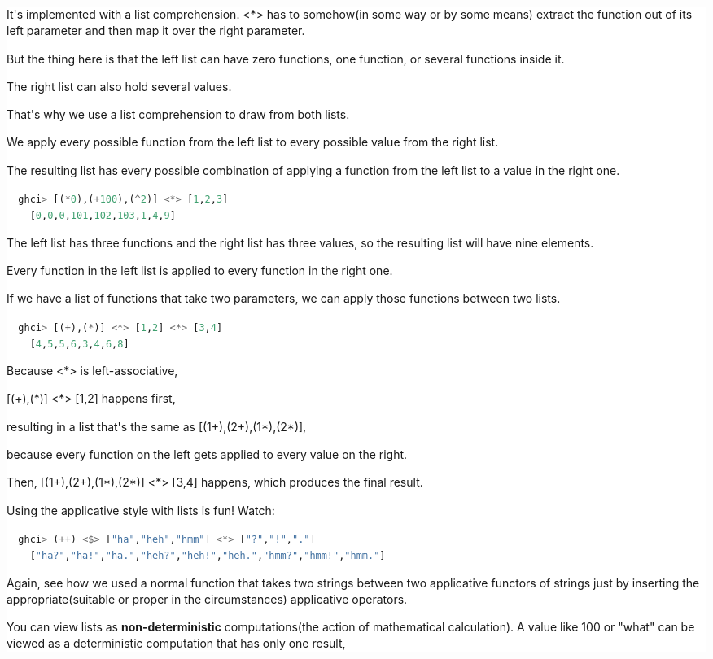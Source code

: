 It's implemented with a list comprehension.
<\*> has to somehow(in some way or by some means) extract
the function out of its left parameter and then map it over the right parameter.

But the thing here is that the left list can have
zero functions, one function, or several functions inside it.

The right list can also hold several values.

That's why we use a list comprehension to draw from both lists.

We apply every possible function from the left list
to every possible value from the right list.

The resulting list has every possible combination of
applying a function from the left list to a value in the right one.

```haskell
  ghci> [(*0),(+100),(^2)] <*> [1,2,3]
    [0,0,0,101,102,103,1,4,9]
```

The left list has three functions and the right list has three values,
so the resulting list will have nine elements.

Every function in the left list is applied to every function in the right one.

If we have a list of functions that take two parameters,
we can apply those functions between two lists.

```haskell
  ghci> [(+),(*)] <*> [1,2] <*> [3,4]
    [4,5,5,6,3,4,6,8]
```

Because <\*> is left-associative,

[(+),(*)] <\*> [1,2] happens first,

resulting in a list that's the same as [(1+),(2+),(1*),(2*)],

because every function on the left gets applied to every value on the right.

Then, [(1+),(2+),(1*),(2*)] <\*> [3,4] happens,
which produces the final result.

Using the applicative style with lists is fun! Watch:

```haskell
  ghci> (++) <$> ["ha","heh","hmm"] <*> ["?","!","."]
    ["ha?","ha!","ha.","heh?","heh!","heh.","hmm?","hmm!","hmm."]
```

Again,
see how we used a normal function
that takes two strings between two applicative functors of strings
just by inserting the appropriate(suitable or proper in the circumstances)
applicative operators.

You can view lists
as __non-deterministic__ computations(the action of mathematical calculation).
A value like 100 or "what" can be viewed
as a deterministic computation that has only one result,
